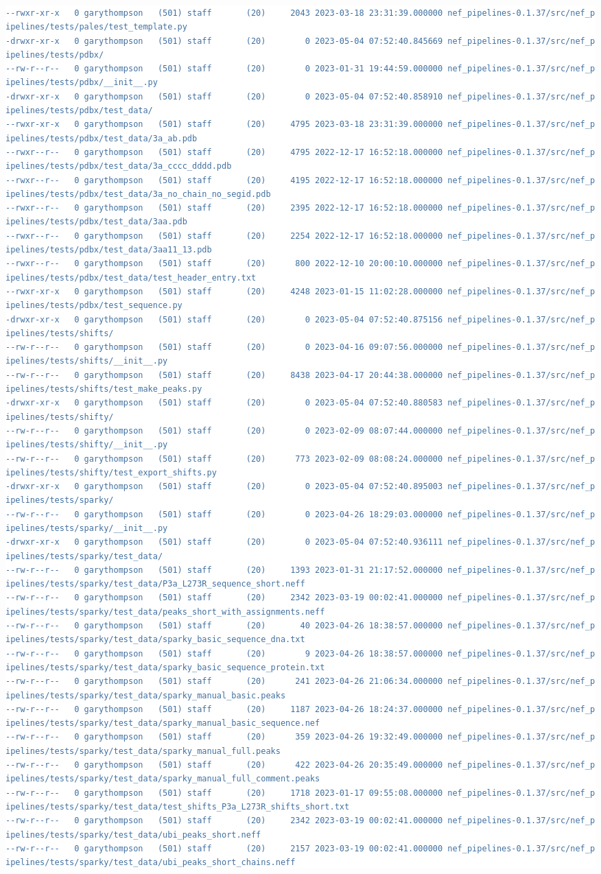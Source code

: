 ```diff
--rwxr-xr-x   0 garythompson   (501) staff       (20)     2043 2023-03-18 23:31:39.000000 nef_pipelines-0.1.37/src/nef_pipelines/tests/pales/test_template.py
-drwxr-xr-x   0 garythompson   (501) staff       (20)        0 2023-05-04 07:52:40.845669 nef_pipelines-0.1.37/src/nef_pipelines/tests/pdbx/
--rw-r--r--   0 garythompson   (501) staff       (20)        0 2023-01-31 19:44:59.000000 nef_pipelines-0.1.37/src/nef_pipelines/tests/pdbx/__init__.py
-drwxr-xr-x   0 garythompson   (501) staff       (20)        0 2023-05-04 07:52:40.858910 nef_pipelines-0.1.37/src/nef_pipelines/tests/pdbx/test_data/
--rwxr-xr-x   0 garythompson   (501) staff       (20)     4795 2023-03-18 23:31:39.000000 nef_pipelines-0.1.37/src/nef_pipelines/tests/pdbx/test_data/3a_ab.pdb
--rwxr--r--   0 garythompson   (501) staff       (20)     4795 2022-12-17 16:52:18.000000 nef_pipelines-0.1.37/src/nef_pipelines/tests/pdbx/test_data/3a_cccc_dddd.pdb
--rwxr--r--   0 garythompson   (501) staff       (20)     4195 2022-12-17 16:52:18.000000 nef_pipelines-0.1.37/src/nef_pipelines/tests/pdbx/test_data/3a_no_chain_no_segid.pdb
--rwxr--r--   0 garythompson   (501) staff       (20)     2395 2022-12-17 16:52:18.000000 nef_pipelines-0.1.37/src/nef_pipelines/tests/pdbx/test_data/3aa.pdb
--rwxr--r--   0 garythompson   (501) staff       (20)     2254 2022-12-17 16:52:18.000000 nef_pipelines-0.1.37/src/nef_pipelines/tests/pdbx/test_data/3aa11_13.pdb
--rwxr--r--   0 garythompson   (501) staff       (20)      800 2022-12-10 20:00:10.000000 nef_pipelines-0.1.37/src/nef_pipelines/tests/pdbx/test_data/test_header_entry.txt
--rwxr-xr-x   0 garythompson   (501) staff       (20)     4248 2023-01-15 11:02:28.000000 nef_pipelines-0.1.37/src/nef_pipelines/tests/pdbx/test_sequence.py
-drwxr-xr-x   0 garythompson   (501) staff       (20)        0 2023-05-04 07:52:40.875156 nef_pipelines-0.1.37/src/nef_pipelines/tests/shifts/
--rw-r--r--   0 garythompson   (501) staff       (20)        0 2023-04-16 09:07:56.000000 nef_pipelines-0.1.37/src/nef_pipelines/tests/shifts/__init__.py
--rw-r--r--   0 garythompson   (501) staff       (20)     8438 2023-04-17 20:44:38.000000 nef_pipelines-0.1.37/src/nef_pipelines/tests/shifts/test_make_peaks.py
-drwxr-xr-x   0 garythompson   (501) staff       (20)        0 2023-05-04 07:52:40.880583 nef_pipelines-0.1.37/src/nef_pipelines/tests/shifty/
--rw-r--r--   0 garythompson   (501) staff       (20)        0 2023-02-09 08:07:44.000000 nef_pipelines-0.1.37/src/nef_pipelines/tests/shifty/__init__.py
--rw-r--r--   0 garythompson   (501) staff       (20)      773 2023-02-09 08:08:24.000000 nef_pipelines-0.1.37/src/nef_pipelines/tests/shifty/test_export_shifts.py
-drwxr-xr-x   0 garythompson   (501) staff       (20)        0 2023-05-04 07:52:40.895003 nef_pipelines-0.1.37/src/nef_pipelines/tests/sparky/
--rw-r--r--   0 garythompson   (501) staff       (20)        0 2023-04-26 18:29:03.000000 nef_pipelines-0.1.37/src/nef_pipelines/tests/sparky/__init__.py
-drwxr-xr-x   0 garythompson   (501) staff       (20)        0 2023-05-04 07:52:40.936111 nef_pipelines-0.1.37/src/nef_pipelines/tests/sparky/test_data/
--rw-r--r--   0 garythompson   (501) staff       (20)     1393 2023-01-31 21:17:52.000000 nef_pipelines-0.1.37/src/nef_pipelines/tests/sparky/test_data/P3a_L273R_sequence_short.neff
--rw-r--r--   0 garythompson   (501) staff       (20)     2342 2023-03-19 00:02:41.000000 nef_pipelines-0.1.37/src/nef_pipelines/tests/sparky/test_data/peaks_short_with_assignments.neff
--rw-r--r--   0 garythompson   (501) staff       (20)       40 2023-04-26 18:38:57.000000 nef_pipelines-0.1.37/src/nef_pipelines/tests/sparky/test_data/sparky_basic_sequence_dna.txt
--rw-r--r--   0 garythompson   (501) staff       (20)        9 2023-04-26 18:38:57.000000 nef_pipelines-0.1.37/src/nef_pipelines/tests/sparky/test_data/sparky_basic_sequence_protein.txt
--rw-r--r--   0 garythompson   (501) staff       (20)      241 2023-04-26 21:06:34.000000 nef_pipelines-0.1.37/src/nef_pipelines/tests/sparky/test_data/sparky_manual_basic.peaks
--rw-r--r--   0 garythompson   (501) staff       (20)     1187 2023-04-26 18:24:37.000000 nef_pipelines-0.1.37/src/nef_pipelines/tests/sparky/test_data/sparky_manual_basic_sequence.nef
--rw-r--r--   0 garythompson   (501) staff       (20)      359 2023-04-26 19:32:49.000000 nef_pipelines-0.1.37/src/nef_pipelines/tests/sparky/test_data/sparky_manual_full.peaks
--rw-r--r--   0 garythompson   (501) staff       (20)      422 2023-04-26 20:35:49.000000 nef_pipelines-0.1.37/src/nef_pipelines/tests/sparky/test_data/sparky_manual_full_comment.peaks
--rw-r--r--   0 garythompson   (501) staff       (20)     1718 2023-01-17 09:55:08.000000 nef_pipelines-0.1.37/src/nef_pipelines/tests/sparky/test_data/test_shifts_P3a_L273R_shifts_short.txt
--rw-r--r--   0 garythompson   (501) staff       (20)     2342 2023-03-19 00:02:41.000000 nef_pipelines-0.1.37/src/nef_pipelines/tests/sparky/test_data/ubi_peaks_short.neff
--rw-r--r--   0 garythompson   (501) staff       (20)     2157 2023-03-19 00:02:41.000000 nef_pipelines-0.1.37/src/nef_pipelines/tests/sparky/test_data/ubi_peaks_short_chains.neff
```